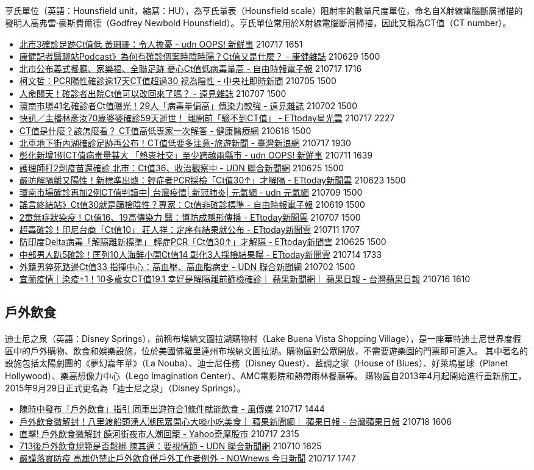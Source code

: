 亨氏單位（英語：Hounsfield unit，縮寫：HU），為亨氏量表（Hounsfield scale）阻射率的數量尺度單位，命名自X射線電腦斷層掃描的發明人高弗雷·豪斯費爾德（Godfrey Newbold Hounsfield）。亨氏單位常用於X射線電腦斷層掃描，因此又稱為CT值（CT number）。
- [北市3確診足跡Ct值低 黃珊珊：令人擔憂 - udn OOPS! 新鮮事](https://udn.com/news/story/120940/5608578 "北市3確診足跡Ct值低 黃珊珊：令人擔憂 - udn OOPS! 新鮮事") 210717 1651
- [康健記者醫聊站Podcast》為何有確診個案時陰時陽？Ct值又是什麼？ - 康健雜誌](https://www.commonhealth.com.tw/article/84493 "康健記者醫聊站Podcast》為何有確診個案時陰時陽？Ct值又是什麼？ - 康健雜誌") 210629 1500
- [北市公布義式餐廳、家樂福、全聯足跡 憂心Ct值低病毒量高 - 自由時報電子報](https://news.ltn.com.tw/news/life/breakingnews/3606964 "北市公布義式餐廳、家樂福、全聯足跡 憂心Ct值低病毒量高 - 自由時報電子報") 210717 1716
- [柯文哲：PCR陽性確診逾17天CT值超過30 視為陰性 - 中央社即時新聞](https://www.cna.com.tw/news/ahel/202107050176.aspx "柯文哲：PCR陽性確診逾17天CT值超過30 視為陰性 - 中央社即時新聞") 210705 1500
- [人命關天！確診者出院Ct值可以改回來了嗎？ - 遠見雜誌](https://www.gvm.com.tw/article/80705 "人命關天！確診者出院Ct值可以改回來了嗎？ - 遠見雜誌") 210707 1500
- [環南市場41名確診者Ct值曝光！29人「病毒量偏高」傳染力較強 - 遠見雜誌](https://www.gvm.com.tw/article/80654 "環南市場41名確診者Ct值曝光！29人「病毒量偏高」傳染力較強 - 遠見雜誌") 210702 1500
- [快訊／主播林彥汝70歲婆婆確診59天逝世！ 離開前「驗不到CT值」 - ETtoday星光雲](https://star.ettoday.net/news/2033384 "快訊／主播林彥汝70歲婆婆確診59天逝世！ 離開前「驗不到CT值」 - ETtoday星光雲") 210717 2227
- [CT值是什麼？該怎麼看？ CT值高低專家一次解答 - 健康醫療網](https://www.healthnews.com.tw/news/article/50459/CT%E5%80%BC%E6%98%AF%E4%BB%80%E9%BA%BC%E8%A9%B2%E6%80%8E%E9%BA%BC%E7%9C%8BCT%E5%80%BC%E9%AB%98%E4%BD%8E%E5%B0%88%E5%AE%B6%E4%B8%80%E6%AC%A1%E8%A7%A3%E7%AD%94 "CT值是什麼？該怎麼看？ CT值高低專家一次解答 - 健康醫療網") 210618 1500
- [北車地下街內湖確診足跡再公布！CT值低要多注意-旅遊新聞 - 臺灣新浪網](https://news.sina.com.tw/article/20210717/39243514.html "北車地下街內湖確診足跡再公布！CT值低要多注意-旅遊新聞 - 臺灣新浪網") 210717 1930
- [彰化新增1例CT值病毒量甚大 「熱衷社交」至少跨越兩縣市 - udn OOPS! 新鮮事](https://udn.com/news/story/120940/5594109 "彰化新增1例CT值病毒量甚大 「熱衷社交」至少跨越兩縣市 - udn OOPS! 新鮮事") 210711 1639
- [護理師打2劑疫苗還確診 北市：Ct值36、收治觀察中 - UDN 聯合新聞網](https://udn.com/news/story/120940/5558175 "護理師打2劑疫苗還確診 北市：Ct值36、收治觀察中 - UDN 聯合新聞網") 210625 1500
- [嚴防解隔離又陽性！新標準出爐：輕症者PCR採檢「Ct值30↑」才解隔 - ETtoday新聞雲](https://www.ettoday.net/news/20210623/2014101.htm "嚴防解隔離又陽性！新標準出爐：輕症者PCR採檢「Ct值30↑」才解隔 - ETtoday新聞雲") 210623 1500
- [環南市場確診再加2例CT值判讀中| 台灣疫情| 新冠肺炎| 元氣網 - udn 元氣網](https://health.udn.com/health/story/120950/5588782 "環南市場確診再加2例CT值判讀中| 台灣疫情| 新冠肺炎| 元氣網 - udn 元氣網") 210709 1500
- [謠言終結站》Ct值30就是篩檢陰性？專家：Ct值非確診標準 - 自由時報電子報](https://news.ltn.com.tw/news/life/breakingnews/3575482 "謠言終結站》Ct值30就是篩檢陰性？專家：Ct值非確診標準 - 自由時報電子報") 210619 1500
- [2童無症狀染疫！Ct值16、19高傳染力 醫：慎防成隱形傳播 - ETtoday新聞雲](https://www.ettoday.net/news/20210707/2024987.htm "2童無症狀染疫！Ct值16、19高傳染力 醫：慎防成隱形傳播 - ETtoday新聞雲") 210707 1500
- [超毒確診！印尼台商「Ct值10」 莊人祥：定序有結果就公布 - ETtoday新聞雲](https://www.ettoday.net/news/20210711/2028156.htm "超毒確診！印尼台商「Ct值10」 莊人祥：定序有結果就公布 - ETtoday新聞雲") 210711 1707
- [防印度Delta病毒「解隔離新標準」 輕症PCR「Ct值30↑」才解隔 - ETtoday新聞雲](https://www.ettoday.net/news/20210625/2015323.htm "防印度Delta病毒「解隔離新標準」 輕症PCR「Ct值30↑」才解隔 - ETtoday新聞雲") 210625 1500
- [中部男人趴5確診！匡列10人海鮮小開Ct值14 彰化3人採檢結果曝 - ETtoday新聞雲](https://www.ettoday.net/news/20210714/2030814.htm "中部男人趴5確診！匡列10人海鮮小開Ct值14 彰化3人採檢結果曝 - ETtoday新聞雲") 210714 1733
- [外籍男猝死路邊Ct值33 指揮中心：高血壓、高血脂病史 - UDN 聯合新聞網](https://udn.com/news/story/120940/5573949 "外籍男猝死路邊Ct值33 指揮中心：高血壓、高血脂病史 - UDN 聯合新聞網") 210702 1500
- [宜蘭疫情｜染疫+1！10多歲女CT值19.1 幸好是解隔離前篩檢確診｜ 蘋果新聞網｜ 蘋果日報 - 台灣蘋果日報](https://tw.appledaily.com/local/20210716/CZGDITZGOJCUJKIOX2THPBEXFY/ "宜蘭疫情｜染疫+1！10多歲女CT值19.1 幸好是解隔離前篩檢確診｜ 蘋果新聞網｜ 蘋果日報 - 台灣蘋果日報") 210716 1610

## 戶外飲食

迪士尼之泉（英語：Disney Springs），前稱布埃納文圖拉湖購物村（Lake Buena Vista Shopping Village），是一座華特迪士尼世界度假區中的戶外購物、飲食和娛樂設施，位於美國佛羅里達州布埃納文圖拉湖。購物區對公眾開放，不需要遊樂園的門票即可進入。
其中著名的設施包括太陽劇團的《夢幻嘉年華》（La Nouba）、迪士尼任務（Disney Quest）、藍調之家（House of Blues）、好萊塢星球（Planet Hollywood）、樂高想像力中心（Lego Imagination Center）、AMC電影院和熱帶雨林餐廳等。
購物區自2013年4月起開始進行重新施工，2015年9月29日正式更名為「迪士尼之泉」（Disney Springs）。
- [陳時中發布「戶外飲食」指引 同車出遊符合1條件就能飲食 - 風傳媒](https://www.storm.mg/article/3820723 "陳時中發布「戶外飲食」指引 同車出遊符合1條件就能飲食 - 風傳媒") 210717 1444
- [戶外飲食微解封！八里渡船頭湧人潮民眾開心大啖小吃美食｜ 蘋果新聞網｜ 蘋果日報 - 台灣蘋果日報](https://tw.appledaily.com/local/20210718/B3MTM4HKWNHRHPZGPYKH4GDMRE/ "戶外飲食微解封！八里渡船頭湧人潮民眾開心大啖小吃美食｜ 蘋果新聞網｜ 蘋果日報 - 台灣蘋果日報") 210718 1606
- [直擊! 戶外飲食微解封 饒河街夜市人潮回籠 - Yahoo奇摩股市](https://tw.stock.yahoo.com/news/%E7%9B%B4%E6%93%8A-%E6%88%B6%E5%A4%96%E9%A3%B2%E9%A3%9F%E5%BE%AE%E8%A7%A3%E5%B0%81-%E9%A5%92%E6%B2%B3%E8%A1%97%E5%A4%9C%E5%B8%82%E4%BA%BA%E6%BD%AE%E5%9B%9E%E7%B1%A0-151504140.html "直擊! 戶外飲食微解封 饒河街夜市人潮回籠 - Yahoo奇摩股市") 210717 2315
- [713後戶外飲食規範是否鬆綁 陳其邁：要視情節 - UDN 聯合新聞網](https://udn.com/news/story/122173/5592545 "713後戶外飲食規範是否鬆綁 陳其邁：要視情節 - UDN 聯合新聞網") 210710 1625
- [嚴謹落實防疫 高雄仍禁止戶外飲食僅戶外工作者例外 - NOWnews 今日新聞](https://www.nownews.com/news/5328804 "嚴謹落實防疫 高雄仍禁止戶外飲食僅戶外工作者例外 - NOWnews 今日新聞") 210717 1747